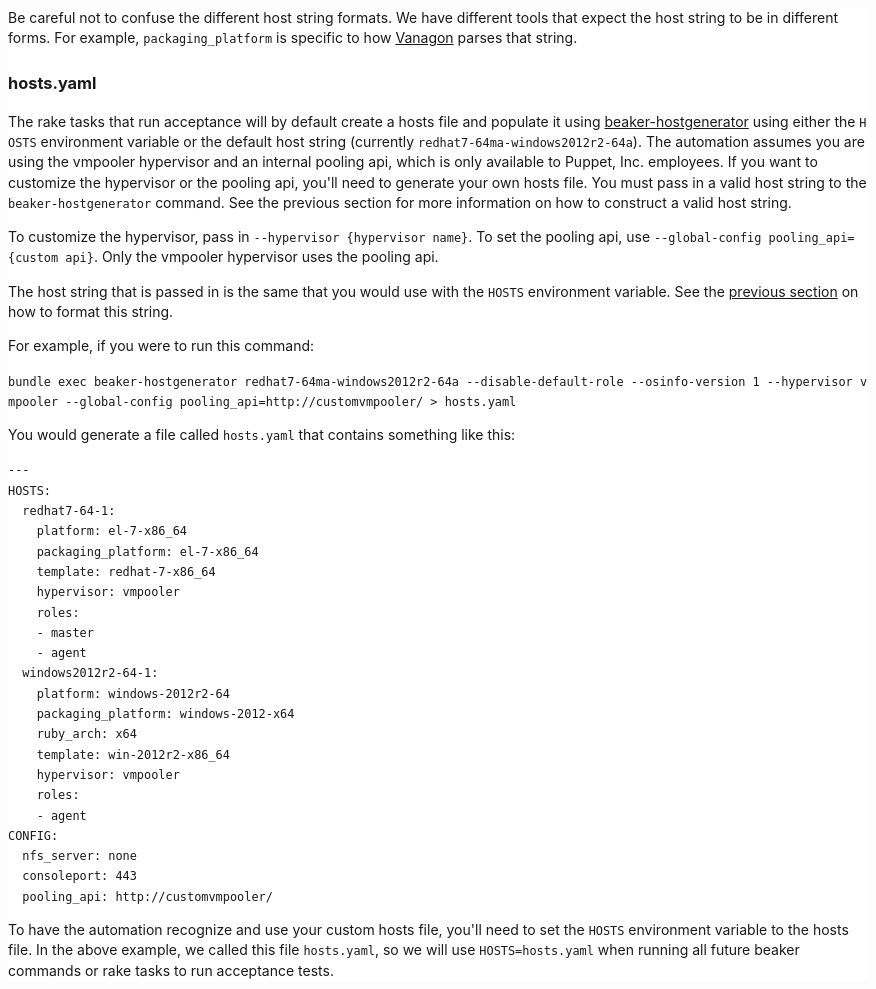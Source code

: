 Be careful not to confuse the different host string formats. We have different
tools that expect the host string to be in different forms. For example,
`packaging_platform` is specific to how [Vanagon](https://github.com/puppetlabs/vanagon)
parses that string.

### hosts.yaml
The rake tasks that run acceptance will by default create a hosts file and
populate it using [beaker-hostgenerator][] using either the `HOSTS` environment
variable or the default host string (currently `redhat7-64ma-windows2012r2-64a`).
The automation assumes you are using the vmpooler hypervisor and an internal
pooling api, which is only available to Puppet, Inc. employees. If you want to
customize the hypervisor or the pooling api, you'll need to generate your own
hosts file. You must pass in a valid host string to the `beaker-hostgenerator`
command. See the previous section for more information on how to construct a
valid host string.

To customize the hypervisor, pass in `--hypervisor {hypervisor name}`. To set
the pooling api, use `--global-config pooling_api={custom api}`. Only the
vmpooler hypervisor uses the pooling api.

The host string that is passed in is the same that you would use with the
`HOSTS` environment variable. See the [previous section](##customizing-test-targets) on how to format this string.

For example, if you were to run this command:
```
bundle exec beaker-hostgenerator redhat7-64ma-windows2012r2-64a --disable-default-role --osinfo-version 1 --hypervisor vmpooler --global-config pooling_api=http://customvmpooler/ > hosts.yaml
```
You would generate a file called `hosts.yaml` that contains something like this:
```
---
HOSTS:
  redhat7-64-1:
    platform: el-7-x86_64
    packaging_platform: el-7-x86_64
    template: redhat-7-x86_64
    hypervisor: vmpooler
    roles:
    - master
    - agent
  windows2012r2-64-1:
    platform: windows-2012r2-64
    packaging_platform: windows-2012-x64
    ruby_arch: x64
    template: win-2012r2-x86_64
    hypervisor: vmpooler
    roles:
    - agent
CONFIG:
  nfs_server: none
  consoleport: 443
  pooling_api: http://customvmpooler/
```
To have the automation recognize and use your custom hosts file, you'll need to
set the `HOSTS` environment variable to the hosts file. In the above example, we
called this file `hosts.yaml`, so we will use `HOSTS=hosts.yaml` when running
all future beaker commands or rake tasks to run acceptance tests.


[bundler]: https://rubygems.org/gems/bundler
[rspec-puppet]: http://rspec-puppet.com/
[rspec-puppet_docs]: http://rspec-puppet.com/documentation/
[beaker]: https://github.com/puppetlabs/beaker
[beaker-puppet]: https://github.com/puppetlabs/beaker-puppet
[beaker-hostgenerator]: https://github.com/puppetlabs/beaker-hostgenerator